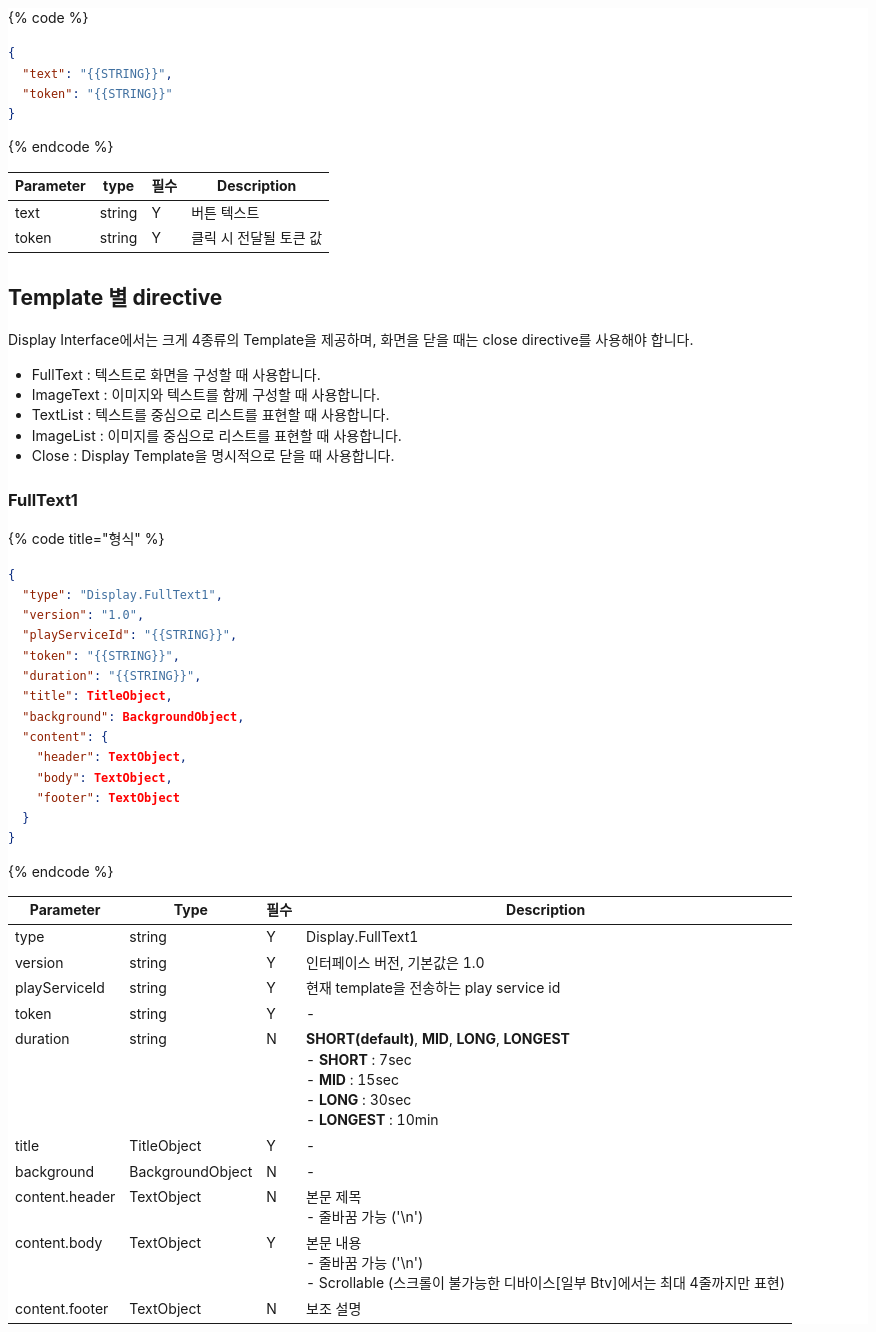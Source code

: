 {% code %}
```json
{
  "text": "{{STRING}}",
  "token": "{{STRING}}"
}
```
{% endcode %}

| Parameter | type   | 필수   | Description   |
|-----------|--------|------|---------------|
| text      | string | Y    | 버튼 텍스트        |
| token     | string | Y    | 클릭 시 전달될 토큰 값 |

## Template 별 directive

Display Interface에서는 크게 4종류의 Template을 제공하며, 화면을 닫을 때는 close directive를 사용해야 합니다.

* FullText : 텍스트로 화면을 구성할 때 사용합니다.
* ImageText : 이미지와 텍스트를 함께 구성할 때 사용합니다.
* TextList : 텍스트를 중심으로 리스트를 표현할 때 사용합니다.
* ImageList : 이미지를 중심으로 리스트를 표현할 때 사용합니다.
* Close : Display Template을 명시적으로 닫을 때 사용합니다.

### FullText1

{% code title="형식" %}
```json
{
  "type": "Display.FullText1",
  "version": "1.0",
  "playServiceId": "{{STRING}}",
  "token": "{{STRING}}",
  "duration": "{{STRING}}",
  "title": TitleObject,
  "background": BackgroundObject,
  "content": {
    "header": TextObject,
    "body": TextObject,
    "footer": TextObject
  }
}
```
{% endcode %}

| Parameter      | Type             | 필수   | Description                                                                                                                                      |
|----------------|------------------|------|--------------------------------------------------------------------------------------------------------------------------------------------------|
| type           | string           | Y    | Display.FullText1                                                                                                                                |
| version        | string           | Y    | 인터페이스 버전, 기본값은 1.0                                                                                                                               |
| playServiceId  | string           | Y    | 현재 template을 전송하는 play service id                                                                                                                |
| token          | string           | Y    | -                                                                                                                                                |
| duration       | string           | N    | **SHORT(default)**, **MID**, **LONG**, **LONGEST**<br/>- **SHORT** : 7sec<br/>- **MID** : 15sec<br/>- **LONG** : 30sec<br/>- **LONGEST** : 10min |
| title          | TitleObject      | Y    | -                                                                                                                                                |
| background     | BackgroundObject | N    | -                                                                                                                                                |
| content.header | TextObject       | N    | 본문 제목<br/>- 줄바꿈 가능 ('\n')                                                                                                                        |
| content.body   | TextObject       | Y    | 본문 내용<br/>- 줄바꿈 가능 ('\n')<br/>- Scrollable (스크롤이 불가능한 디바이스[일부 Btv]에서는 최대 4줄까지만 표현)                                                               |
| content.footer | TextObject       | N    | 보조 설명                                                                                                                                            |
